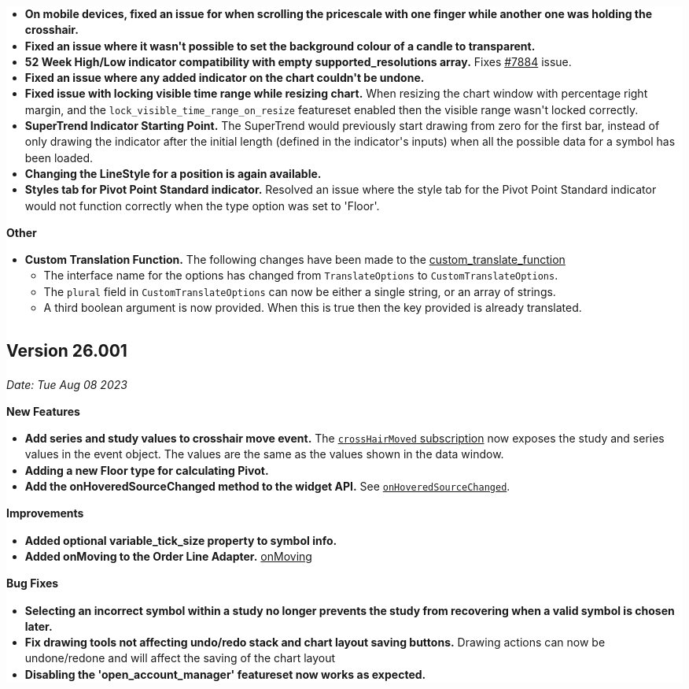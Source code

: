 - **On mobile devices, fixed an issue for when scrolling the pricescale with one finger while another one was holding the crosshair.**
- **Fixed an issue where it wasn't possible to set the background colour of a candle to transparent.**
- **52 Week High/Low indicator compatibility with empty supported_resolutions array.** Fixes [#7884](https://github.com/tradingview/charting_library/issues/7884) issue.
- **Fixed an issue where any added indicator on the chart couldn't be undone.**
- **Fixed issue with locking visible time range while resizing chart.** When resizing the chart window with percentage right margin, and the `lock_visible_time_range_on_resize` featureset enabled then the visible range wasn't locked correctly.
- **SuperTrend Indicator Starting Point.** The SuperTrend would previously start drawing from zero for the first bar, instead of only drawing the indicator after the initial length (defined in the indicator's inputs) when all the possible data for a symbol has been loaded.
- **Changing the LineStyle for a position is again available.**
- **Styles tab for Pivot Point Standard indicator.** Resolved an issue where the style tab for the Pivot Point Standard indicator would not function correctly when the type option was set to 'Floor'.

**Other**

- **Custom Translation Function.** The following changes have been made to the [custom_translate_function](https://www.tradingview.com/charting-library-docs/latest/api/interfaces/Charting_Library.ChartingLibraryWidgetOptions#custom_translate_function)
  - The interface name for the options has changed from `TranslateOptions` to `CustomTranslateOptions`.
  - The `plural` field in `CustomTranslateOptions` can now be either a single string, or an array of strings.
  - A third boolean argument is now provided. When this is true then the key provided is already translated.

## Version 26.001

*Date: Tue Aug 08 2023*

**New Features**

- **Add series and study values to crosshair move event.** The [`crossHairMoved` subscription](https://www.tradingview.com/charting-library-docs/latest/api/interfaces/Charting_Library.IChartWidgetApi/#crosshairmoved) now exposes the study and series values in the event object. The values are the same as the values shown in the data window.
- **Adding a new Floor type for calculating Pivot.**
- **Add the onHoveredSourceChanged method to the widget API.** See [`onHoveredSourceChanged`](https://www.tradingview.com/charting-library-docs/latest/api/interfaces/Charting_Library.IChartWidgetApi/#onhoveredsourcechanged).

**Improvements**

- **Added optional variable_tick_size property to symbol info.**
- **Added onMoving to the Order Line Adapter.** [onMoving](https://www.tradingview.com/charting-library-docs/latest/api/interfaces/Charting_Library.IOrderLineAdapter#onmoving)

**Bug Fixes**

- **Selecting an incorrect symbol within a study no longer prevents the study from recovering when a valid symbol is chosen later.**
- **Fix drawing tools not affecting undo/redo stack and chart layout saving buttons.** Drawing actions can now be undone/redone and will affect the saving of the chart layout
- **Disabling the 'open_account_manager' featureset now works as expected.**
